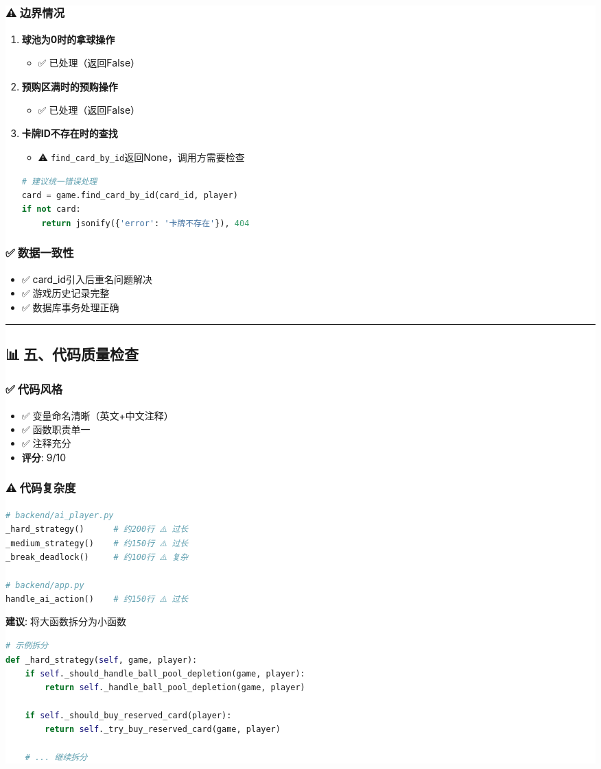 ### ⚠️ 边界情况
1. **球池为0时的拿球操作**
   - ✅ 已处理（返回False）

2. **预购区满时的预购操作**
   - ✅ 已处理（返回False）

3. **卡牌ID不存在时的查找**
   - ⚠️ `find_card_by_id`返回None，调用方需要检查
   ```python
   # 建议统一错误处理
   card = game.find_card_by_id(card_id, player)
   if not card:
       return jsonify({'error': '卡牌不存在'}), 404
   ```

### ✅ 数据一致性
- ✅ card_id引入后重名问题解决
- ✅ 游戏历史记录完整
- ✅ 数据库事务处理正确

---

## 📊 五、代码质量检查

### ✅ 代码风格
- ✅ 变量命名清晰（英文+中文注释）
- ✅ 函数职责单一
- ✅ 注释充分
- **评分**: 9/10

### ⚠️ 代码复杂度
```python
# backend/ai_player.py
_hard_strategy()      # 约200行 ⚠️ 过长
_medium_strategy()    # 约150行 ⚠️ 过长
_break_deadlock()     # 约100行 ⚠️ 复杂

# backend/app.py
handle_ai_action()    # 约150行 ⚠️ 过长
```

**建议**: 将大函数拆分为小函数
```python
# 示例拆分
def _hard_strategy(self, game, player):
    if self._should_handle_ball_pool_depletion(game, player):
        return self._handle_ball_pool_depletion(game, player)
    
    if self._should_buy_reserved_card(player):
        return self._try_buy_reserved_card(game, player)
    
    # ... 继续拆分
```
